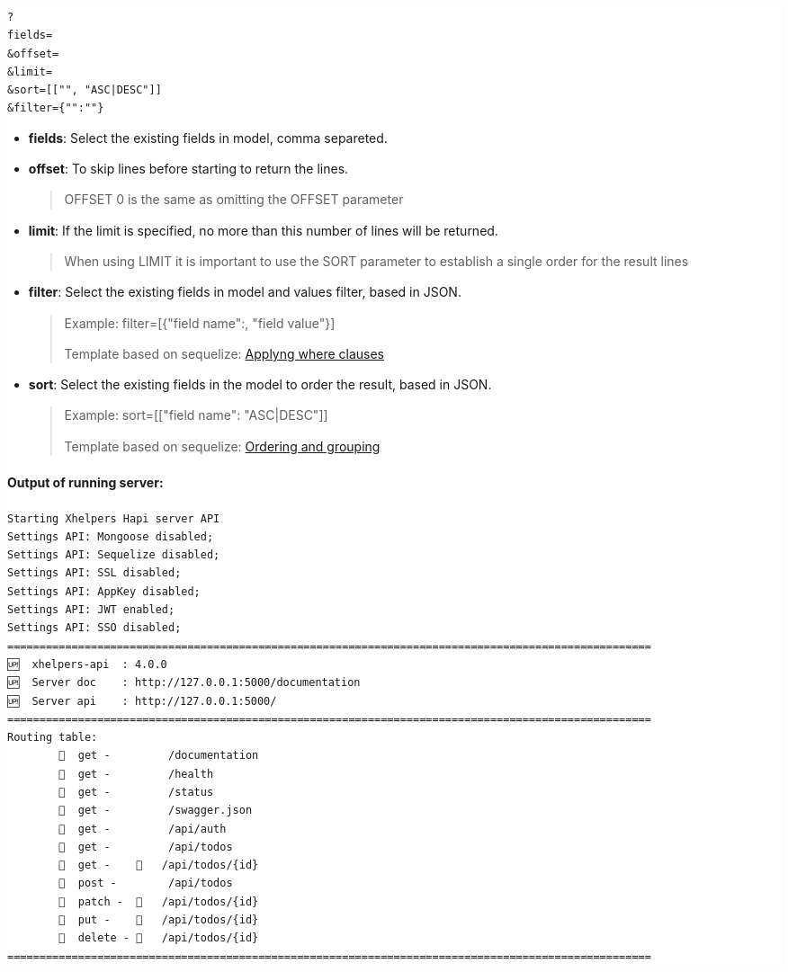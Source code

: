 ```
?
fields=
&offset=
&limit=
&sort=[["", "ASC|DESC"]]
&filter={"":""}
```

- **fields**: Select the existing fields in model, comma separeted.

- **offset**: To skip lines before starting to return the lines.

  > OFFSET 0 is the same as omitting the OFFSET parameter

- **limit**: If the limit is specified, no more than this number of lines will be returned.

  > When using LIMIT it is important to use the SORT parameter to establish a single order for the result lines

- **filter**: Select the existing fields in model and values filter, based in JSON.

  > Example: filter=[{"field name":, "field value"}]
  >
  > Template based on sequelize: [Applyng where clauses](https://sequelize.org/master/manual/model-querying-basics.html#applying-where-clauses)

- **sort**: Select the existing fields in the model to order the result, based in JSON.

  > Example: sort=[["field name": "ASC|DESC"]]
  >
  > Template based on sequelize: [Ordering and grouping](https://sequelize.org/master/manual/model-querying-basics.html#ordering-and-grouping)

#### Output of running server:

```code
Starting Xhelpers Hapi server API
Settings API: Mongoose disabled;
Settings API: Sequelize disabled;
Settings API: SSL disabled;
Settings API: AppKey disabled;
Settings API: JWT enabled;
Settings API: SSO disabled;
====================================================================================================
🆙  xhelpers-api  : 4.0.0
🆙  Server doc    : http://127.0.0.1:5000/documentation
🆙  Server api    : http://127.0.0.1:5000/
====================================================================================================
Routing table:
        🔎  get -         /documentation
        🔎  get -         /health
        🔎  get -         /status
        🔎  get -         /swagger.json
        🔎  get -         /api/auth
        🔎  get -         /api/todos
        🔎  get -    🔑   /api/todos/{id}
        📄  post -        /api/todos
        📝  patch -  🔑   /api/todos/{id}
        📝  put -    🔑   /api/todos/{id}
        🚩  delete - 🔑   /api/todos/{id}
====================================================================================================
```
